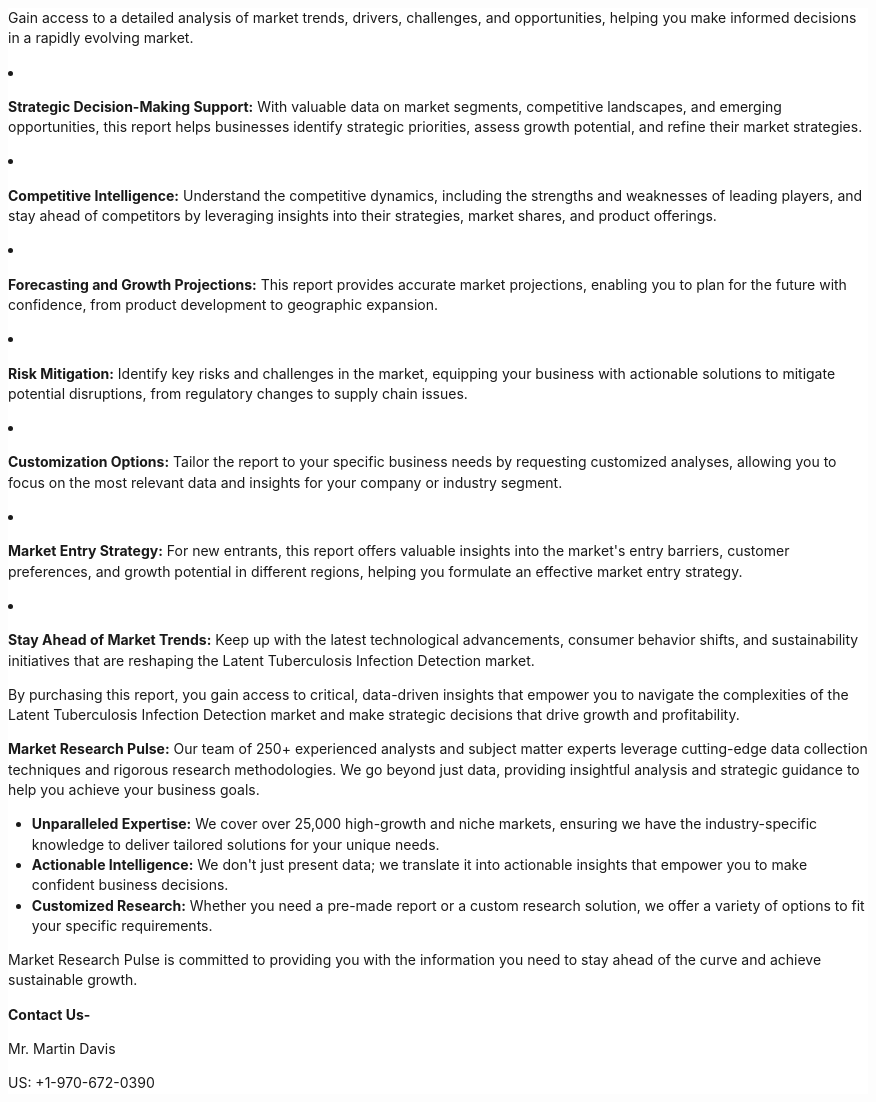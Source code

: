 Gain access to a detailed analysis of market trends, drivers, challenges, and opportunities, helping you make informed decisions in a rapidly evolving market.</p></li><li><p><strong>Strategic Decision-Making Support:</strong> With valuable data on market segments, competitive landscapes, and emerging opportunities, this report helps businesses identify strategic priorities, assess growth potential, and refine their market strategies.</p></li><li><p><strong>Competitive Intelligence:</strong> Understand the competitive dynamics, including the strengths and weaknesses of leading players, and stay ahead of competitors by leveraging insights into their strategies, market shares, and product offerings.</p></li><li><p><strong>Forecasting and Growth Projections:</strong> This report provides accurate market projections, enabling you to plan for the future with confidence, from product development to geographic expansion.</p></li><li><p><strong>Risk Mitigation:</strong> Identify key risks and challenges in the market, equipping your business with actionable solutions to mitigate potential disruptions, from regulatory changes to supply chain issues.</p></li><li><p><strong>Customization Options:</strong> Tailor the report to your specific business needs by requesting customized analyses, allowing you to focus on the most relevant data and insights for your company or industry segment.</p></li><li><p><strong>Market Entry Strategy:</strong> For new entrants, this report offers valuable insights into the market's entry barriers, customer preferences, and growth potential in different regions, helping you formulate an effective market entry strategy.</p></li><li><p><strong>Stay Ahead of Market Trends:</strong> Keep up with the latest technological advancements, consumer behavior shifts, and sustainability initiatives that are reshaping the Latent Tuberculosis Infection Detection market.</p></li></ol><p>By purchasing this report, you gain access to critical, data-driven insights that empower you to navigate the complexities of the Latent Tuberculosis Infection Detection market and make strategic decisions that drive growth and profitability.</p><p><strong>Market Research Pulse:</strong>&nbsp;Our team of 250+ experienced analysts and subject matter experts leverage cutting-edge data collection techniques and rigorous research methodologies. We go beyond just data, providing insightful analysis and strategic guidance to help you achieve your business goals.</p><ul><li><strong>Unparalleled Expertise:</strong>&nbsp;We cover over 25,000 high-growth and niche markets, ensuring we have the industry-specific knowledge to deliver tailored solutions for your unique needs.</li><li><strong>Actionable Intelligence:</strong>&nbsp;We don't just present data; we translate it into actionable insights that empower you to make confident business decisions.</li><li><strong>Customized Research:</strong>&nbsp;Whether you need a pre-made report or a custom research solution, we offer a variety of options to fit your specific requirements.</li></ul><p>Market Research Pulse is committed to providing you with the information you need to stay ahead of the curve and achieve sustainable growth.</p><p><strong>Contact Us-</strong></p><p>Mr. Martin Davis</p><p>US: +1-970-672-0390</p>
